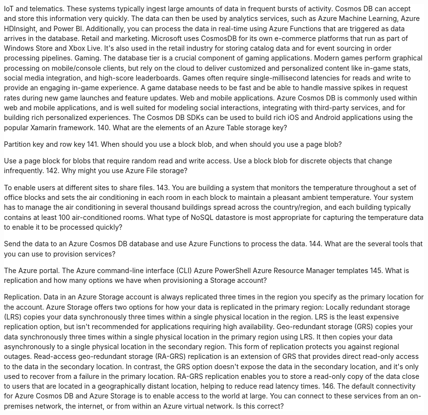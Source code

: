 IoT and telematics. These systems typically ingest large amounts of data in frequent bursts of activity. Cosmos DB can accept and store this information very quickly. The data can then be used by analytics services, such as Azure Machine Learning, Azure HDInsight, and Power BI. Additionally, you can process the data in real-time using Azure Functions that are triggered as data arrives in the database.
Retail and marketing. Microsoft uses CosmosDB for its own e-commerce platforms that run as part of Windows Store and Xbox Live. It's also used in the retail industry for storing catalog data and for event sourcing in order processing pipelines.
Gaming. The database tier is a crucial component of gaming applications. Modern games perform graphical processing on mobile/console clients, but rely on the cloud to deliver customized and personalized content like in-game stats, social media integration, and high-score leaderboards. Games often require single-millisecond latencies for reads and write to provide an engaging in-game experience. A game database needs to be fast and be able to handle massive spikes in request rates during new game launches and feature updates.
Web and mobile applications. Azure Cosmos DB is commonly used within web and mobile applications, and is well suited for modeling social interactions, integrating with third-party services, and for building rich personalized experiences. The Cosmos DB SDKs can be used to build rich iOS and Android applications using the popular Xamarin framework.
140. What are the elements of an Azure Table storage key?

Partition key and row key
141. When should you use a block blob, and when should you use a page blob?

Use a page block for blobs that require random read and write access. Use a block blob for discrete objects that change infrequently.
142. Why might you use Azure File storage?

To enable users at different sites to share files.
143. You are building a system that monitors the temperature throughout a set of office blocks and sets the air conditioning in each room in each block to maintain a pleasant ambient temperature. Your system has to manage the air conditioning in several thousand buildings spread across the country/region, and each building typically contains at least 100 air-conditioned rooms. What type of NoSQL datastore is most appropriate for capturing the temperature data to enable it to be processed quickly?

Send the data to an Azure Cosmos DB database and use Azure Functions to process the data.
144. What are the several tools that you can use to provision services?

The Azure portal.
The Azure command-line interface (CLI)
Azure PowerShell
Azure Resource Manager templates
145. What is replication and how many options we have when provisioning a Storage account?

Replication. Data in an Azure Storage account is always replicated three times in the region you specify as the primary location for the account. Azure Storage offers two options for how your data is replicated in the primary region:
Locally redundant storage (LRS) copies your data synchronously three times within a single physical location in the region. LRS is the least expensive replication option, but isn't recommended for applications requiring high availability.
Geo-redundant storage (GRS) copies your data synchronously three times within a single physical location in the primary region using LRS. It then copies your data asynchronously to a single physical location in the secondary region. This form of replication protects you against regional outages.
Read-access geo-redundant storage (RA-GRS) replication is an extension of GRS that provides direct read-only access to the data in the secondary location. In contrast, the GRS option doesn't expose the data in the secondary location, and it's only used to recover from a failure in the primary location. RA-GRS replication enables you to store a read-only copy of the data close to users that are located in a geographically distant location, helping to reduce read latency times.
146. The default connectivity for Azure Cosmos DB and Azure Storage is to enable access to the world at large. You can connect to these services from an on-premises network, the internet, or from within an Azure virtual network. Is this correct?
